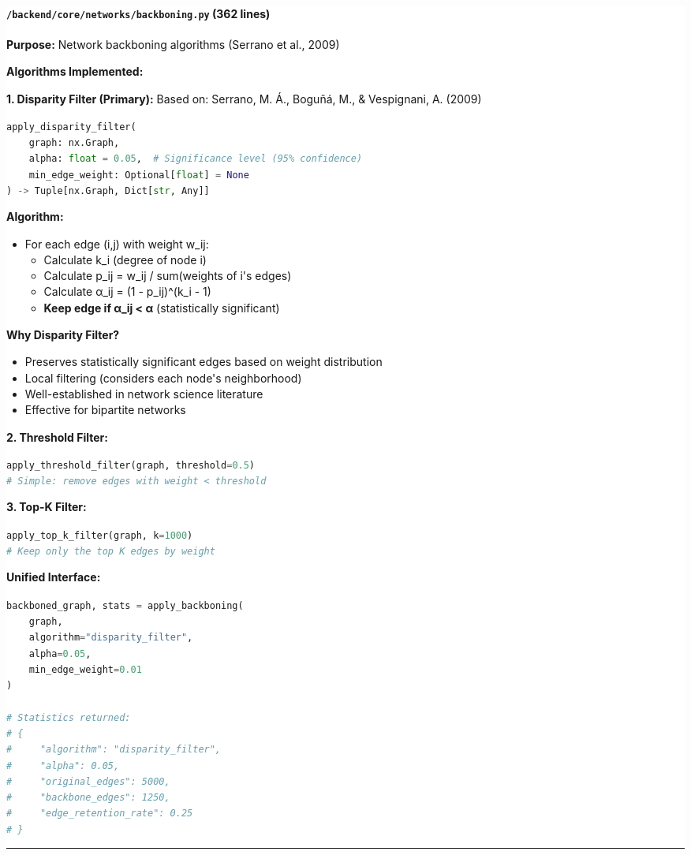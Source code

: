 
#### `/backend/core/networks/backboning.py` (362 lines)
**Purpose:** Network backboning algorithms (Serrano et al., 2009)

**Algorithms Implemented:**

**1. Disparity Filter (Primary):**
Based on: Serrano, M. Á., Boguñá, M., & Vespignani, A. (2009)

```python
apply_disparity_filter(
    graph: nx.Graph,
    alpha: float = 0.05,  # Significance level (95% confidence)
    min_edge_weight: Optional[float] = None
) -> Tuple[nx.Graph, Dict[str, Any]]
```

**Algorithm:**
- For each edge (i,j) with weight w_ij:
  - Calculate k_i (degree of node i)
  - Calculate p_ij = w_ij / sum(weights of i's edges)
  - Calculate α_ij = (1 - p_ij)^(k_i - 1)
  - **Keep edge if α_ij < α** (statistically significant)

**Why Disparity Filter?**
- Preserves statistically significant edges based on weight distribution
- Local filtering (considers each node's neighborhood)
- Well-established in network science literature
- Effective for bipartite networks

**2. Threshold Filter:**
```python
apply_threshold_filter(graph, threshold=0.5)
# Simple: remove edges with weight < threshold
```

**3. Top-K Filter:**
```python
apply_top_k_filter(graph, k=1000)
# Keep only the top K edges by weight
```

**Unified Interface:**
```python
backboned_graph, stats = apply_backboning(
    graph,
    algorithm="disparity_filter",
    alpha=0.05,
    min_edge_weight=0.01
)

# Statistics returned:
# {
#     "algorithm": "disparity_filter",
#     "alpha": 0.05,
#     "original_edges": 5000,
#     "backbone_edges": 1250,
#     "edge_retention_rate": 0.25
# }
```

---